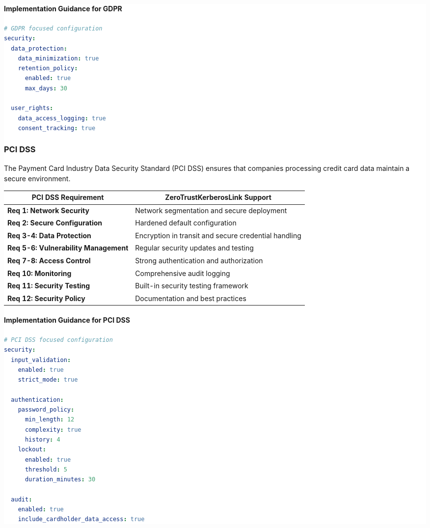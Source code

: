 #### Implementation Guidance for GDPR

```yaml
# GDPR focused configuration
security:
  data_protection:
    data_minimization: true
    retention_policy:
      enabled: true
      max_days: 30
  
  user_rights:
    data_access_logging: true
    consent_tracking: true
```

### PCI DSS

The Payment Card Industry Data Security Standard (PCI DSS) ensures that companies processing credit card data maintain a secure environment.

| PCI DSS Requirement | ZeroTrustKerberosLink Support |
|---------------------|-------------------------------|
| **Req 1: Network Security** | Network segmentation and secure deployment |
| **Req 2: Secure Configuration** | Hardened default configuration |
| **Req 3-4: Data Protection** | Encryption in transit and secure credential handling |
| **Req 5-6: Vulnerability Management** | Regular security updates and testing |
| **Req 7-8: Access Control** | Strong authentication and authorization |
| **Req 10: Monitoring** | Comprehensive audit logging |
| **Req 11: Security Testing** | Built-in security testing framework |
| **Req 12: Security Policy** | Documentation and best practices |

#### Implementation Guidance for PCI DSS

```yaml
# PCI DSS focused configuration
security:
  input_validation:
    enabled: true
    strict_mode: true
  
  authentication:
    password_policy:
      min_length: 12
      complexity: true
      history: 4
    lockout:
      enabled: true
      threshold: 5
      duration_minutes: 30
  
  audit:
    enabled: true
    include_cardholder_data_access: true
```
